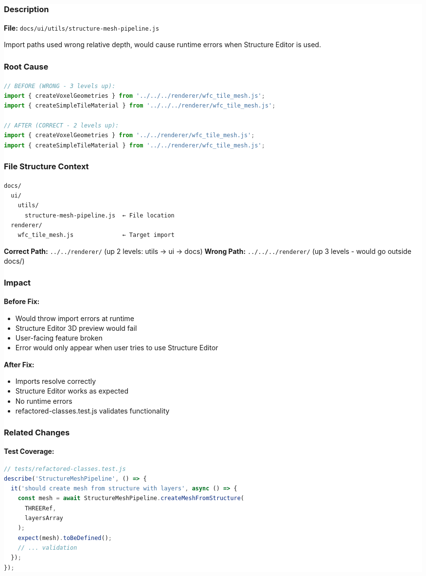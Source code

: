 ### Description
**File:** `docs/ui/utils/structure-mesh-pipeline.js`

Import paths used wrong relative depth, would cause runtime errors when Structure Editor is used.

### Root Cause
```javascript
// BEFORE (WRONG - 3 levels up):
import { createVoxelGeometries } from '../../../renderer/wfc_tile_mesh.js';
import { createSimpleTileMaterial } from '../../../renderer/wfc_tile_mesh.js';

// AFTER (CORRECT - 2 levels up):
import { createVoxelGeometries } from '../../renderer/wfc_tile_mesh.js';
import { createSimpleTileMaterial } from '../../renderer/wfc_tile_mesh.js';
```

### File Structure Context
```
docs/
  ui/
    utils/
      structure-mesh-pipeline.js  ← File location
  renderer/
    wfc_tile_mesh.js              ← Target import
```

**Correct Path:** `../../renderer/` (up 2 levels: utils → ui → docs)
**Wrong Path:** `../../../renderer/` (up 3 levels - would go outside docs/)

### Impact

**Before Fix:**
- Would throw import errors at runtime
- Structure Editor 3D preview would fail
- User-facing feature broken
- Error would only appear when user tries to use Structure Editor

**After Fix:**
- Imports resolve correctly
- Structure Editor works as expected
- No runtime errors
- refactored-classes.test.js validates functionality

### Related Changes

**Test Coverage:**
```javascript
// tests/refactored-classes.test.js
describe('StructureMeshPipeline', () => {
  it('should create mesh from structure with layers', async () => {
    const mesh = await StructureMeshPipeline.createMeshFromStructure(
      THREERef, 
      layersArray
    );
    expect(mesh).toBeDefined();
    // ... validation
  });
});
```
